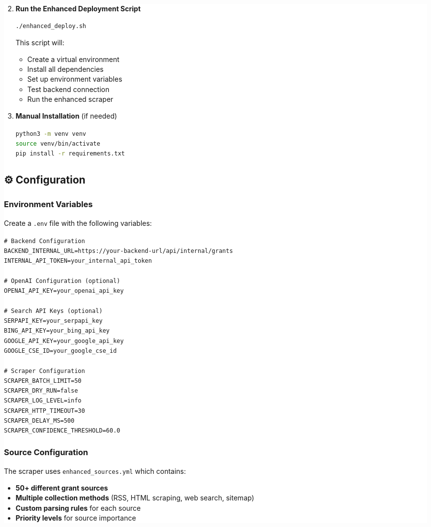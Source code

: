 2. **Run the Enhanced Deployment Script**
   ```bash
   ./enhanced_deploy.sh
   ```

   This script will:
   - Create a virtual environment
   - Install all dependencies
   - Set up environment variables
   - Test backend connection
   - Run the enhanced scraper

3. **Manual Installation** (if needed)
   ```bash
   python3 -m venv venv
   source venv/bin/activate
   pip install -r requirements.txt
   ```

## ⚙️ Configuration

### Environment Variables

Create a `.env` file with the following variables:

```env
# Backend Configuration
BACKEND_INTERNAL_URL=https://your-backend-url/api/internal/grants
INTERNAL_API_TOKEN=your_internal_api_token

# OpenAI Configuration (optional)
OPENAI_API_KEY=your_openai_api_key

# Search API Keys (optional)
SERPAPI_KEY=your_serpapi_key
BING_API_KEY=your_bing_api_key
GOOGLE_API_KEY=your_google_api_key
GOOGLE_CSE_ID=your_google_cse_id

# Scraper Configuration
SCRAPER_BATCH_LIMIT=50
SCRAPER_DRY_RUN=false
SCRAPER_LOG_LEVEL=info
SCRAPER_HTTP_TIMEOUT=30
SCRAPER_DELAY_MS=500
SCRAPER_CONFIDENCE_THRESHOLD=60.0
```

### Source Configuration

The scraper uses `enhanced_sources.yml` which contains:
- **50+ different grant sources**
- **Multiple collection methods** (RSS, HTML scraping, web search, sitemap)
- **Custom parsing rules** for each source
- **Priority levels** for source importance
